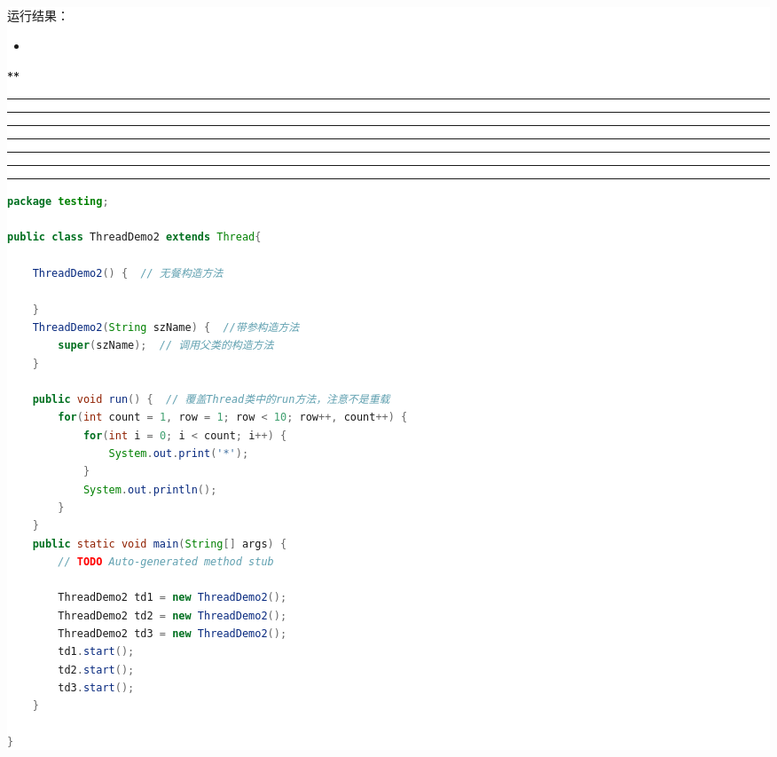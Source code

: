 


运行结果：

*

**

***

****

*****

******

*******

********

*********



```java
package testing;

public class ThreadDemo2 extends Thread{
	
	ThreadDemo2() {  // 无餐构造方法
		
	}
	ThreadDemo2(String szName) {  //带参构造方法
		super(szName);  // 调用父类的构造方法
	}
	
	public void run() {  // 覆盖Thread类中的run方法，注意不是重载
		for(int count = 1, row = 1; row < 10; row++, count++) {
			for(int i = 0; i < count; i++) {
				System.out.print('*'); 
			}
			System.out.println();
		}
	}
	public static void main(String[] args) {
		// TODO Auto-generated method stub

		ThreadDemo2 td1 = new ThreadDemo2(); 
		ThreadDemo2 td2 = new ThreadDemo2(); 
		ThreadDemo2 td3 = new ThreadDemo2();
		td1.start();
		td2.start();
		td3.start();
	}

}
```

